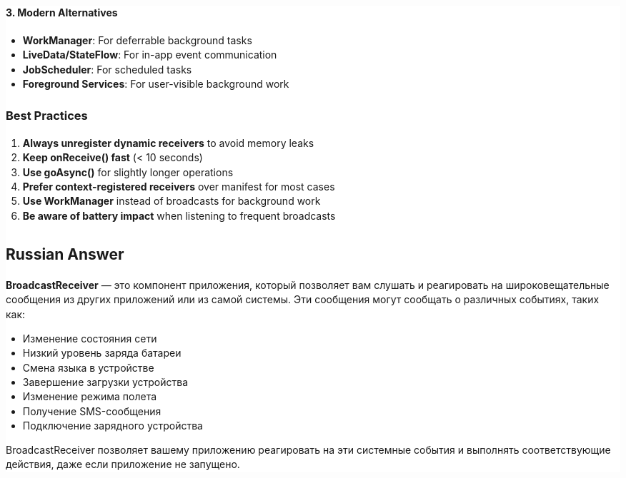 #### 3. Modern Alternatives

- **WorkManager**: For deferrable background tasks
- **LiveData/StateFlow**: For in-app event communication
- **JobScheduler**: For scheduled tasks
- **Foreground Services**: For user-visible background work

### Best Practices

1. **Always unregister dynamic receivers** to avoid memory leaks
2. **Keep onReceive() fast** (< 10 seconds)
3. **Use goAsync()** for slightly longer operations
4. **Prefer context-registered receivers** over manifest for most cases
5. **Use WorkManager** instead of broadcasts for background work
6. **Be aware of battery impact** when listening to frequent broadcasts

## Russian Answer

**BroadcastReceiver** — это компонент приложения, который позволяет вам слушать и реагировать на широковещательные сообщения из других приложений или из самой системы. Эти сообщения могут сообщать о различных событиях, таких как:

- Изменение состояния сети
- Низкий уровень заряда батареи
- Смена языка в устройстве
- Завершение загрузки устройства
- Изменение режима полета
- Получение SMS-сообщения
- Подключение зарядного устройства

BroadcastReceiver позволяет вашему приложению реагировать на эти системные события и выполнять соответствующие действия, даже если приложение не запущено.
